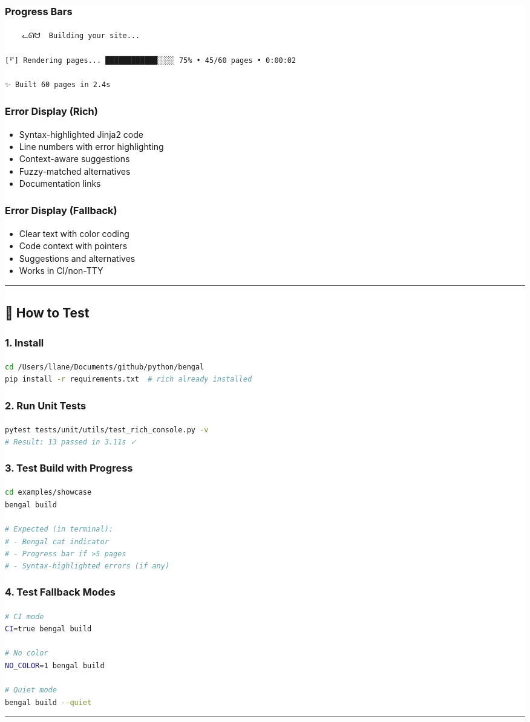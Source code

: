 ### Progress Bars
```
    ᓚᘏᗢ  Building your site...

[⠋] Rendering pages... ████████████░░░░ 75% • 45/60 pages • 0:00:02

✨ Built 60 pages in 2.4s
```

### Error Display (Rich)
- Syntax-highlighted Jinja2 code
- Line numbers with error highlighting
- Context-aware suggestions
- Fuzzy-matched alternatives
- Documentation links

### Error Display (Fallback)
- Clear text with color coding
- Code context with pointers
- Suggestions and alternatives
- Works in CI/non-TTY

---

## 🧪 How to Test

### 1. Install
```bash
cd /Users/llane/Documents/github/python/bengal
pip install -r requirements.txt  # rich already installed
```

### 2. Run Unit Tests
```bash
pytest tests/unit/utils/test_rich_console.py -v
# Result: 13 passed in 3.11s ✓
```

### 3. Test Build with Progress
```bash
cd examples/showcase
bengal build

# Expected (in terminal):
# - Bengal cat indicator
# - Progress bar if >5 pages
# - Syntax-highlighted errors (if any)
```

### 4. Test Fallback Modes
```bash
# CI mode
CI=true bengal build

# No color
NO_COLOR=1 bengal build

# Quiet mode
bengal build --quiet
```

---
